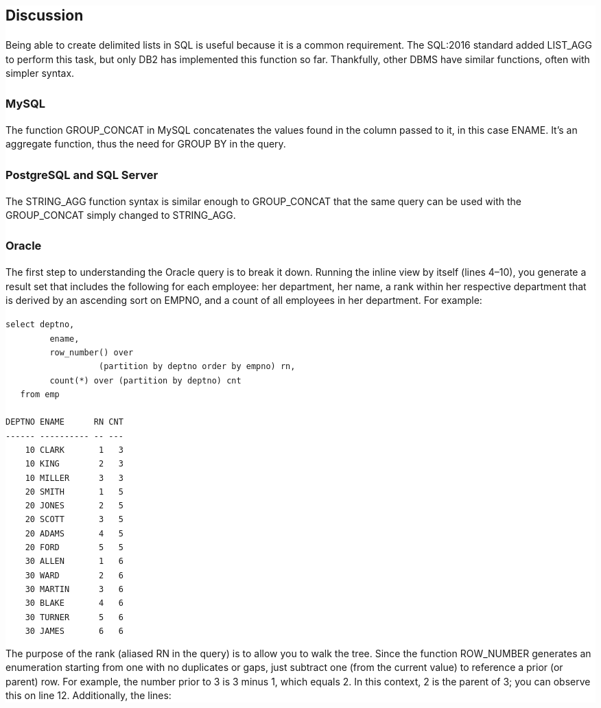 ## Discussion

Being able to create delimited lists in SQL is useful because it is a common requirement. The SQL:2016 standard added LIST\_AGG to perform this task, but only DB2 has implemented this function so far. Thankfully, other DBMS have similar functions, often with simpler syntax.

### MySQL

The function GROUP\_CONCAT in MySQL concatenates the values found in the column passed to it, in this case ENAME. It’s an aggregate function, thus the need for GROUP BY in the query.

### PostgreSQL and SQL Server

[]()The STRING\_AGG function syntax is similar enough to GROUP\_CONCAT that the same query can be used with the GROUP\_CONCAT simply changed to STRING\_AGG.

### Oracle

The first step to understanding the Oracle query is to break it down. Running the inline view by itself (lines 4–10), you generate a result set that includes the following for each employee: her department, her name, a rank within her respective department that is derived by an ascending sort on EMPNO, and a count of all employees in her department. For example:

```
select deptno, 
         ename, 
         row_number() over 
                   (partition by deptno order by empno) rn, 
         count(*) over (partition by deptno) cnt 
   from emp 

DEPTNO ENAME      RN CNT
------ ---------- -- ---
    10 CLARK       1   3
    10 KING        2   3
    10 MILLER      3   3
    20 SMITH       1   5
    20 JONES       2   5
    20 SCOTT       3   5
    20 ADAMS       4   5
    20 FORD        5   5
    30 ALLEN       1   6
    30 WARD        2   6
    30 MARTIN      3   6
    30 BLAKE       4   6
    30 TURNER      5   6
    30 JAMES       6   6
```

The purpose of the rank (aliased RN in the query) is to allow you to walk the tree. []()Since the function ROW\_NUMBER generates an enumeration starting from one with no duplicates or gaps, just subtract one (from the current value) to reference a prior (or parent) row. For example, the number prior to 3 is 3 minus 1, which equals 2. In this context, 2 is the parent of 3; you can observe this on line 12. Additionally, the lines:
